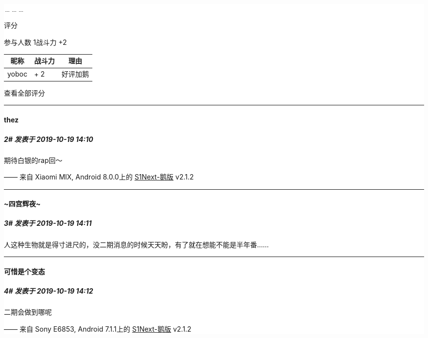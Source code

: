 

﹍﹍﹍

评分





 参与人数 1战斗力 +2

|昵称|战斗力|理由|
|----|---|---|
| yoboc| + 2|好评加鹅|



查看全部评分






-----

####  thez  
##### 2#       发表于 2019-10-19 14:10




期待白银的rap回～

—— 来自 Xiaomi MIX, Android 8.0.0上的 [S1Next-鹅版](https://github.com/ykrank/S1-Next/releases) v2.1.2







-----

####  ~四宫辉夜~  
##### 3#       发表于 2019-10-19 14:11




人这种生物就是得寸进尺的，没二期消息的时候天天盼，有了就在想能不能是半年番……







-----

####  可惜是个变态  
##### 4#       发表于 2019-10-19 14:12




二期会做到哪呢

—— 来自 Sony E6853, Android 7.1.1上的 [S1Next-鹅版](https://github.com/ykrank/S1-Next/releases) v2.1.2
